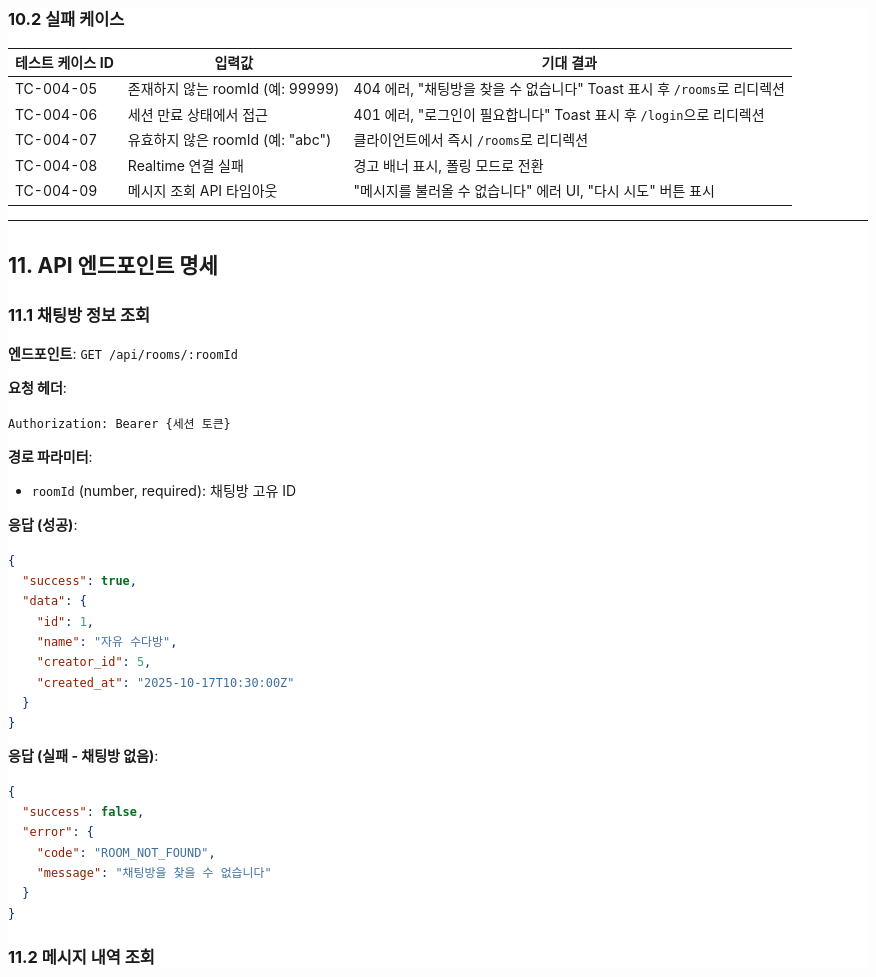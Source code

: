 ### 10.2 실패 케이스

| 테스트 케이스 ID | 입력값 | 기대 결과 |
|----------------|--------|----------|
| TC-004-05 | 존재하지 않는 roomId (예: 99999) | 404 에러, "채팅방을 찾을 수 없습니다" Toast 표시 후 `/rooms`로 리디렉션 |
| TC-004-06 | 세션 만료 상태에서 접근 | 401 에러, "로그인이 필요합니다" Toast 표시 후 `/login`으로 리디렉션 |
| TC-004-07 | 유효하지 않은 roomId (예: "abc") | 클라이언트에서 즉시 `/rooms`로 리디렉션 |
| TC-004-08 | Realtime 연결 실패 | 경고 배너 표시, 폴링 모드로 전환 |
| TC-004-09 | 메시지 조회 API 타임아웃 | "메시지를 불러올 수 없습니다" 에러 UI, "다시 시도" 버튼 표시 |

---

## 11. API 엔드포인트 명세

### 11.1 채팅방 정보 조회

**엔드포인트**: `GET /api/rooms/:roomId`

**요청 헤더**:
```
Authorization: Bearer {세션 토큰}
```

**경로 파라미터**:
- `roomId` (number, required): 채팅방 고유 ID

**응답 (성공)**:
```json
{
  "success": true,
  "data": {
    "id": 1,
    "name": "자유 수다방",
    "creator_id": 5,
    "created_at": "2025-10-17T10:30:00Z"
  }
}
```

**응답 (실패 - 채팅방 없음)**:
```json
{
  "success": false,
  "error": {
    "code": "ROOM_NOT_FOUND",
    "message": "채팅방을 찾을 수 없습니다"
  }
}
```

### 11.2 메시지 내역 조회
